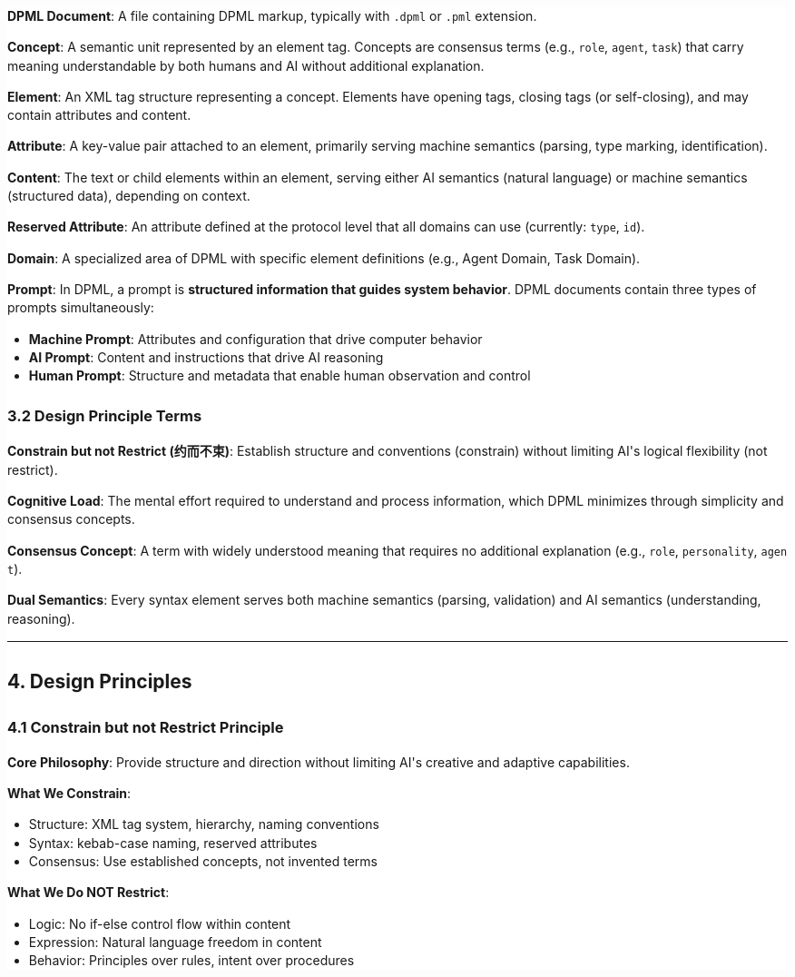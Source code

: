 **DPML Document**: A file containing DPML markup, typically with `.dpml` or `.pml` extension.

**Concept**: A semantic unit represented by an element tag. Concepts are consensus terms (e.g., `role`, `agent`, `task`) that carry meaning understandable by both humans and AI without additional explanation.

**Element**: An XML tag structure representing a concept. Elements have opening tags, closing tags (or self-closing), and may contain attributes and content.

**Attribute**: A key-value pair attached to an element, primarily serving machine semantics (parsing, type marking, identification).

**Content**: The text or child elements within an element, serving either AI semantics (natural language) or machine semantics (structured data), depending on context.

**Reserved Attribute**: An attribute defined at the protocol level that all domains can use (currently: `type`, `id`).

**Domain**: A specialized area of DPML with specific element definitions (e.g., Agent Domain, Task Domain).

**Prompt**: In DPML, a prompt is **structured information that guides system behavior**. DPML documents contain three types of prompts simultaneously:
- **Machine Prompt**: Attributes and configuration that drive computer behavior
- **AI Prompt**: Content and instructions that drive AI reasoning
- **Human Prompt**: Structure and metadata that enable human observation and control

### 3.2 Design Principle Terms

**Constrain but not Restrict (约而不束)**: Establish structure and conventions (constrain) without limiting AI's logical flexibility (not restrict).

**Cognitive Load**: The mental effort required to understand and process information, which DPML minimizes through simplicity and consensus concepts.

**Consensus Concept**: A term with widely understood meaning that requires no additional explanation (e.g., `role`, `personality`, `agent`).

**Dual Semantics**: Every syntax element serves both machine semantics (parsing, validation) and AI semantics (understanding, reasoning).

---

## 4. Design Principles

### 4.1 Constrain but not Restrict Principle

**Core Philosophy**: Provide structure and direction without limiting AI's creative and adaptive capabilities.

**What We Constrain**:
- Structure: XML tag system, hierarchy, naming conventions
- Syntax: kebab-case naming, reserved attributes
- Consensus: Use established concepts, not invented terms

**What We Do NOT Restrict**:
- Logic: No if-else control flow within content
- Expression: Natural language freedom in content
- Behavior: Principles over rules, intent over procedures
